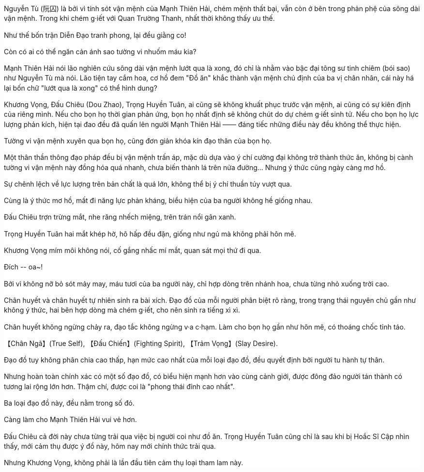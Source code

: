 Nguyễn Tù (阮囚) là bởi vì tính sót vận mệnh của Mạnh Thiên Hải, chém mệnh thất bại, vẫn còn ở bên trong phản phệ của sông dài vận mệnh. Trong khi chém g·iết với Quan Trường Thanh, nhất thời không thấy ưu thế.

Như thế bốn trận Diễn Đạo tranh phong, lại đều giằng co!

Còn có ai có thể ngăn cản ánh sao tường vi nhuốm máu kia?

Mạnh Thiên Hải nói lão nghiên cứu sông dài vận mệnh lướt qua là xong, đó chỉ là nhằm vào bậc đại tông sư tinh chiêm (bói sao) như Nguyễn Tù mà nói. Lão tiện tay cắm hoa, cơ hồ đem "Đồ ăn" khắc thành vận mệnh chú định của ba vị chân nhân, cái này há lại bốn chữ "lướt qua là xong" có thể hình dung?

Khương Vọng, Đấu Chiêu (Dou Zhao), Trọng Huyền Tuân, ai cũng sẽ không khuất phục trước vận mệnh, ai cũng có sự kiên định của riêng mình. Nếu cho bọn họ thời gian phản ứng, bọn họ nhất định sẽ không chút do dự chém g·iết sinh tử. Nếu cho bọn họ lực lượng phản kích, hiện tại đao đều đã quấn lên người Mạnh Thiên Hải —— đáng tiếc những điều này đều không thể thực hiện.

Tường vi vận mệnh xuyên qua bọn họ, cũng đơn giản khóa kín đạo thân của bọn họ.

Một thân thần thông đạo pháp đều bị vận mệnh trấn áp, mặc dù dựa vào ý chí cường đại không trở thành thức ăn, không bị cành tường vi vận mệnh này đồng hóa quá nhanh, chưa biến thành lá trên nửa đường... Nhưng ý thức cũng ngày càng mơ hồ.

Sự chênh lệch về lực lượng trên bản chất là quá lớn, không thể bị ý chí thuần túy vượt qua.

Cùng là ý thức mơ hồ, mất đi năng lực phản kháng, biểu hiện của ba người không hề giống nhau.

Đấu Chiêu trợn trừng mắt, nhe răng nhếch miệng, trên trán nổi gân xanh.

Trọng Huyền Tuân hai mắt khép hờ, hô hấp đều đặn, giống như ngủ mà không phải hôn mê.

Khương Vọng mím môi không nói, cố gắng nhấc mí mắt, quan sát mọi thứ đi qua.

Đích -- oa~!

Bởi vì không nỡ bỏ sót mảy may, máu tươi của ba người này, chỉ hợp dòng trên nhánh hoa, chưa từng nhỏ xuống trời cao.

Chân huyết và chân huyết tự nhiên sinh ra bài xích. Đạo đồ của mỗi người phân biệt rõ ràng, trong trạng thái nguyên chủ gần như không ý thức, hai bên hợp dòng mà chém g·iết, cho nên sinh ra tiếng xì xì.

Chân huyết không ngừng chảy ra, đạo tắc không ngừng v·a c·hạm. Làm cho bọn họ gần như hôn mê, có thoáng chốc tỉnh táo.

【Chân Ngã】(True Self), 【Đấu Chiến】(Fighting Spirit), 【Trảm Vọng】(Slay Desire).

Đạo đồ tuy không phân chia cao thấp, hạn mức cao nhất của mỗi loại đạo đồ, đều quyết định bởi người tu hành tự thân.

Nhưng hoàn toàn chính xác có một số đạo đồ, có biểu hiện mạnh hơn vào cùng cảnh giới, được đông đảo người tán thành có tương lai rộng lớn hơn. Thậm chí, được coi là "phong thái đỉnh cao nhất".

Ba loại đạo đồ này, đều nằm trong số đó.

Càng làm cho Mạnh Thiên Hải vui vẻ hơn.

Đấu Chiêu cả đời này chưa từng trải qua việc bị người coi như đồ ăn. Trọng Huyền Tuân cũng chỉ là sau khi bị Hoắc Sĩ Cập nhìn thấy, mới cảm thụ được ý đồ này, hôm nay mới chính thức trải qua.

Nhưng Khương Vọng, không phải là lần đầu tiên cảm thụ loại tham lam này.
